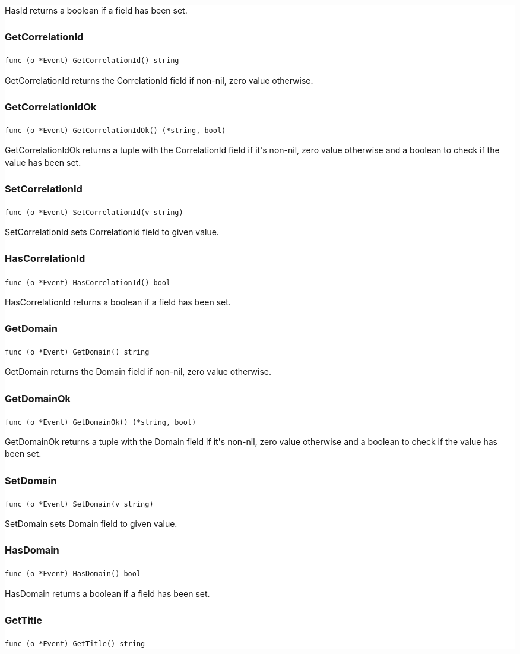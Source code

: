 HasId returns a boolean if a field has been set.

### GetCorrelationId

`func (o *Event) GetCorrelationId() string`

GetCorrelationId returns the CorrelationId field if non-nil, zero value otherwise.

### GetCorrelationIdOk

`func (o *Event) GetCorrelationIdOk() (*string, bool)`

GetCorrelationIdOk returns a tuple with the CorrelationId field if it's non-nil, zero value otherwise
and a boolean to check if the value has been set.

### SetCorrelationId

`func (o *Event) SetCorrelationId(v string)`

SetCorrelationId sets CorrelationId field to given value.

### HasCorrelationId

`func (o *Event) HasCorrelationId() bool`

HasCorrelationId returns a boolean if a field has been set.

### GetDomain

`func (o *Event) GetDomain() string`

GetDomain returns the Domain field if non-nil, zero value otherwise.

### GetDomainOk

`func (o *Event) GetDomainOk() (*string, bool)`

GetDomainOk returns a tuple with the Domain field if it's non-nil, zero value otherwise
and a boolean to check if the value has been set.

### SetDomain

`func (o *Event) SetDomain(v string)`

SetDomain sets Domain field to given value.

### HasDomain

`func (o *Event) HasDomain() bool`

HasDomain returns a boolean if a field has been set.

### GetTitle

`func (o *Event) GetTitle() string`
